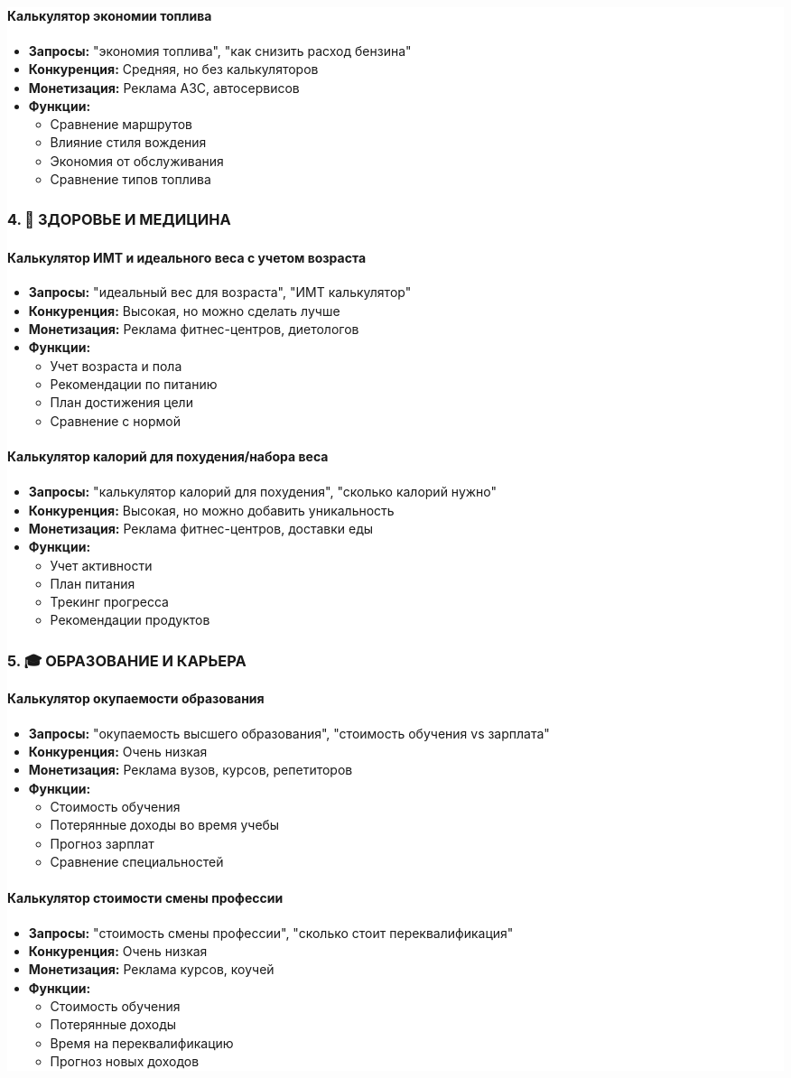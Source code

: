 #### Калькулятор экономии топлива
- **Запросы:** "экономия топлива", "как снизить расход бензина"
- **Конкуренция:** Средняя, но без калькуляторов
- **Монетизация:** Реклама АЗС, автосервисов
- **Функции:**
  - Сравнение маршрутов
  - Влияние стиля вождения
  - Экономия от обслуживания
  - Сравнение типов топлива

### 4. 🏥 ЗДОРОВЬЕ И МЕДИЦИНА

#### Калькулятор ИМТ и идеального веса с учетом возраста
- **Запросы:** "идеальный вес для возраста", "ИМТ калькулятор"
- **Конкуренция:** Высокая, но можно сделать лучше
- **Монетизация:** Реклама фитнес-центров, диетологов
- **Функции:**
  - Учет возраста и пола
  - Рекомендации по питанию
  - План достижения цели
  - Сравнение с нормой

#### Калькулятор калорий для похудения/набора веса
- **Запросы:** "калькулятор калорий для похудения", "сколько калорий нужно"
- **Конкуренция:** Высокая, но можно добавить уникальность
- **Монетизация:** Реклама фитнес-центров, доставки еды
- **Функции:**
  - Учет активности
  - План питания
  - Трекинг прогресса
  - Рекомендации продуктов

### 5. 🎓 ОБРАЗОВАНИЕ И КАРЬЕРА

#### Калькулятор окупаемости образования
- **Запросы:** "окупаемость высшего образования", "стоимость обучения vs зарплата"
- **Конкуренция:** Очень низкая
- **Монетизация:** Реклама вузов, курсов, репетиторов
- **Функции:**
  - Стоимость обучения
  - Потерянные доходы во время учебы
  - Прогноз зарплат
  - Сравнение специальностей

#### Калькулятор стоимости смены профессии
- **Запросы:** "стоимость смены профессии", "сколько стоит переквалификация"
- **Конкуренция:** Очень низкая
- **Монетизация:** Реклама курсов, коучей
- **Функции:**
  - Стоимость обучения
  - Потерянные доходы
  - Время на переквалификацию
  - Прогноз новых доходов
